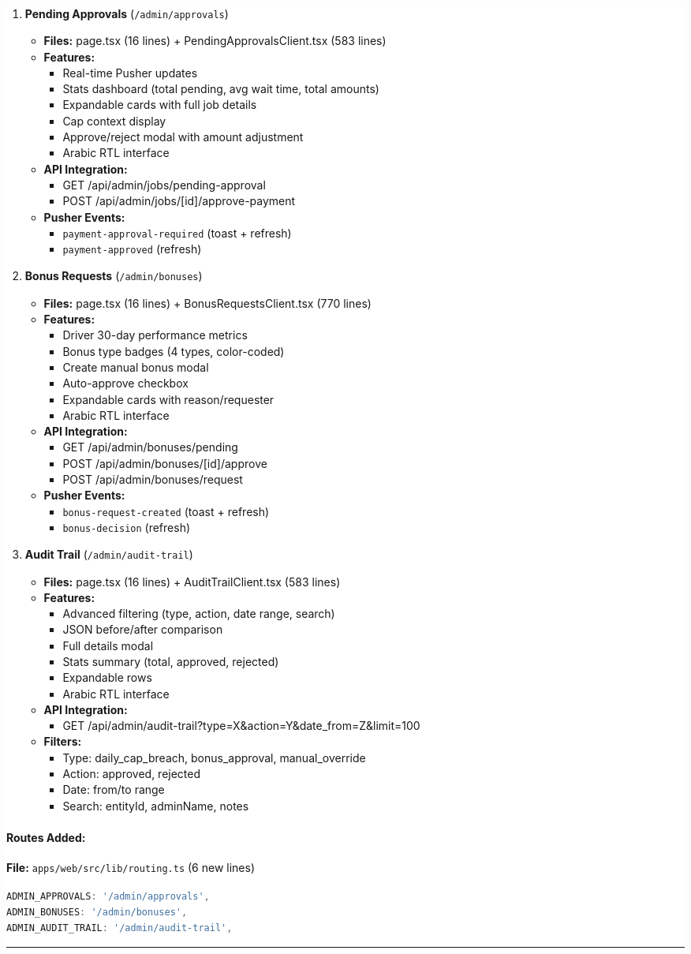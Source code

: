 1. **Pending Approvals** (`/admin/approvals`)
   - **Files:** page.tsx (16 lines) + PendingApprovalsClient.tsx (583 lines)
   - **Features:**
     - Real-time Pusher updates
     - Stats dashboard (total pending, avg wait time, total amounts)
     - Expandable cards with full job details
     - Cap context display
     - Approve/reject modal with amount adjustment
     - Arabic RTL interface
   - **API Integration:**
     - GET /api/admin/jobs/pending-approval
     - POST /api/admin/jobs/[id]/approve-payment
   - **Pusher Events:**
     - `payment-approval-required` (toast + refresh)
     - `payment-approved` (refresh)

2. **Bonus Requests** (`/admin/bonuses`)
   - **Files:** page.tsx (16 lines) + BonusRequestsClient.tsx (770 lines)
   - **Features:**
     - Driver 30-day performance metrics
     - Bonus type badges (4 types, color-coded)
     - Create manual bonus modal
     - Auto-approve checkbox
     - Expandable cards with reason/requester
     - Arabic RTL interface
   - **API Integration:**
     - GET /api/admin/bonuses/pending
     - POST /api/admin/bonuses/[id]/approve
     - POST /api/admin/bonuses/request
   - **Pusher Events:**
     - `bonus-request-created` (toast + refresh)
     - `bonus-decision` (refresh)

3. **Audit Trail** (`/admin/audit-trail`)
   - **Files:** page.tsx (16 lines) + AuditTrailClient.tsx (583 lines)
   - **Features:**
     - Advanced filtering (type, action, date range, search)
     - JSON before/after comparison
     - Full details modal
     - Stats summary (total, approved, rejected)
     - Expandable rows
     - Arabic RTL interface
   - **API Integration:**
     - GET /api/admin/audit-trail?type=X&action=Y&date_from=Z&limit=100
   - **Filters:**
     - Type: daily_cap_breach, bonus_approval, manual_override
     - Action: approved, rejected
     - Date: from/to range
     - Search: entityId, adminName, notes

#### Routes Added:
**File:** `apps/web/src/lib/routing.ts` (6 new lines)
```typescript
ADMIN_APPROVALS: '/admin/approvals',
ADMIN_BONUSES: '/admin/bonuses',
ADMIN_AUDIT_TRAIL: '/admin/audit-trail',
```

---